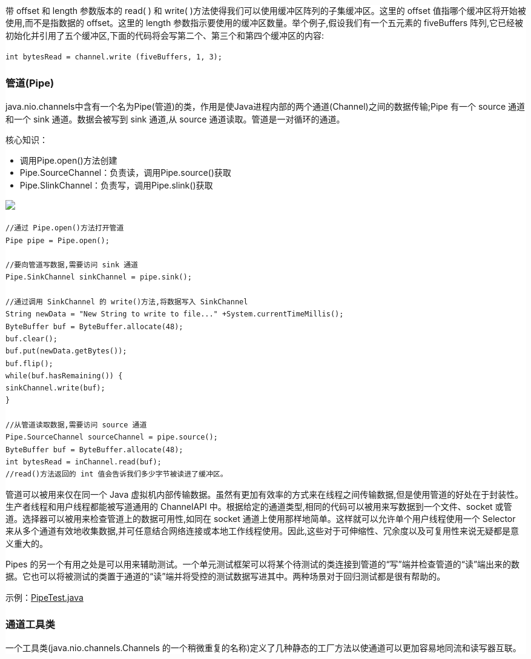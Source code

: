 带 offset 和 length 参数版本的 read( ) 和 write( )方法使得我们可以使用缓冲区阵列的子集缓冲区。这里的 offset 值指哪个缓冲区将开始被使用,而不是指数据的 offset。这里的 length 参数指示要使用的缓冲区数量。举个例子,假设我们有一个五元素的 fiveBuffers 阵列,它已经被初始化并引用了五个缓冲区,下面的代码将会写第二个、第三个和第四个缓冲区的内容:
```
int bytesRead = channel.write (fiveBuffers, 1, 3);
```


### 管道(Pipe)
java.nio.channels中含有一个名为Pipe(管道)的类，作用是使Java进程内部的两个通道(Channel)之间的数据传输;Pipe 有一个 source 通道和一个 sink 通道。数据会被写到 sink 通道,从 source 通道读取。管道是一对循环的通道。

核心知识：

- 调用Pipe.open()方法创建
- Pipe.SourceChannel：负责读，调用Pipe.source()获取
- Pipe.SlinkChannel：负责写，调用Pipe.slink()获取

![](https://i.loli.net/2019/04/24/5cc05c9b29e94.png)

```
//通过 Pipe.open()方法打开管道
Pipe pipe = Pipe.open();

//要向管道写数据,需要访问 sink 通道
Pipe.SinkChannel sinkChannel = pipe.sink();

//通过调用 SinkChannel 的 write()方法,将数据写入 SinkChannel
String newData = "New String to write to file..." +System.currentTimeMillis();
ByteBuffer buf = ByteBuffer.allocate(48);
buf.clear();
buf.put(newData.getBytes());
buf.flip();
while(buf.hasRemaining()) {
sinkChannel.write(buf);
}

//从管道读取数据,需要访问 source 通道
Pipe.SourceChannel sourceChannel = pipe.source();
ByteBuffer buf = ByteBuffer.allocate(48);
int bytesRead = inChannel.read(buf);
//read()方法返回的 int 值会告诉我们多少字节被读进了缓冲区。

```
管道可以被用来仅在同一个 Java 虚拟机内部传输数据。虽然有更加有效率的方式来在线程之间传输数据,但是使用管道的好处在于封装性。生产者线程和用户线程都能被写道通用的 ChannelAPI 中。根据给定的通道类型,相同的代码可以被用来写数据到一个文件、socket 或管道。选择器可以被用来检查管道上的数据可用性,如同在 socket 通道上使用那样地简单。这样就可以允许单个用户线程使用一个 Selector 来从多个通道有效地收集数据,并可任意结合网络连接或本地工作线程使用。因此,这些对于可伸缩性、冗余度以及可复用性来说无疑都是意义重大的。

Pipes 的另一个有用之处是可以用来辅助测试。一个单元测试框架可以将某个待测试的类连接到管道的“写”端并检查管道的“读”端出来的数据。它也可以将被测试的类置于通道的“读”端并将受控的测试数据写进其中。两种场景对于回归测试都是很有帮助的。

示例：[PipeTest.java](http://www.javanio.info/filearea/bookexamples/unpacked/com/ronsoft/books/nio/channels/PipeTest.java)

### 通道工具类
一个工具类(java.nio.channels.Channels 的一个稍微重复的名称)定义了几种静态的工厂方法以使通道可以更加容易地同流和读写器互联。

